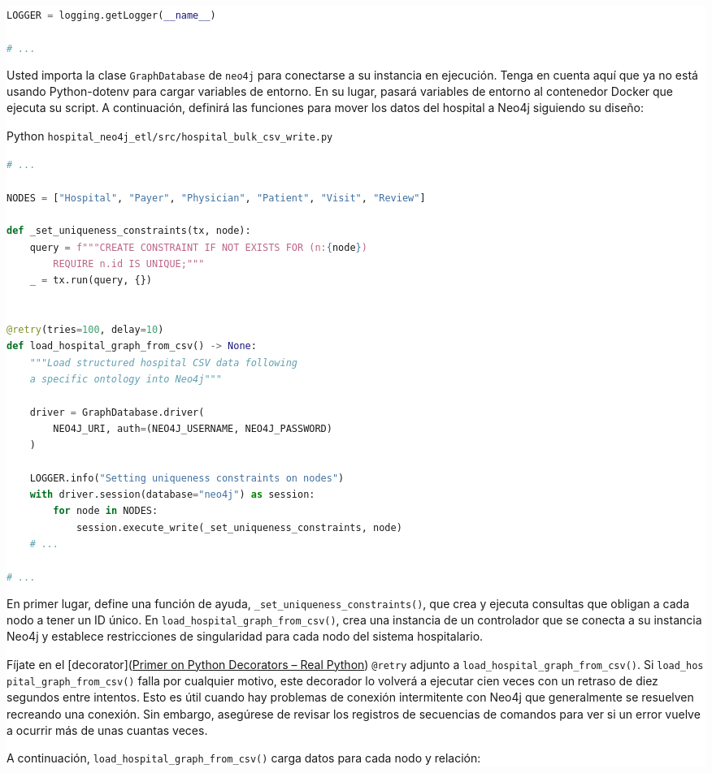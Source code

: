 ```python
LOGGER = logging.getLogger(__name__)

# ...
```

Usted importa la clase `GraphDatabase` de `neo4j` para conectarse a su instancia en ejecución. Tenga en cuenta aquí que ya no está usando Python-dotenv para cargar variables de entorno. En su lugar, pasará variables de entorno al contenedor Docker que ejecuta su script. A continuación, definirá las funciones para mover los datos del hospital a Neo4j siguiendo su diseño:

Python `hospital_neo4j_etl/src/hospital_bulk_csv_write.py`

```python
# ...

NODES = ["Hospital", "Payer", "Physician", "Patient", "Visit", "Review"]

def _set_uniqueness_constraints(tx, node):
    query = f"""CREATE CONSTRAINT IF NOT EXISTS FOR (n:{node})
        REQUIRE n.id IS UNIQUE;"""
    _ = tx.run(query, {})


@retry(tries=100, delay=10)
def load_hospital_graph_from_csv() -> None:
    """Load structured hospital CSV data following
    a specific ontology into Neo4j"""

    driver = GraphDatabase.driver(
        NEO4J_URI, auth=(NEO4J_USERNAME, NEO4J_PASSWORD)
    )

    LOGGER.info("Setting uniqueness constraints on nodes")
    with driver.session(database="neo4j") as session:
        for node in NODES:
            session.execute_write(_set_uniqueness_constraints, node)
    # ...

# ...
```

En primer lugar, define una función de ayuda, `_set_uniqueness_constraints()`, que crea y ejecuta consultas que obligan a cada nodo a tener un ID único. En `load_hospital_graph_from_csv()`, crea una instancia de un controlador que se conecta a su instancia Neo4j y establece restricciones de singularidad para cada nodo del sistema hospitalario.

Fíjate en el [decorator]([Primer on Python Decorators – Real Python](https://realpython.com/primer-on-python-decorators/))  `@retry` adjunto a `load_hospital_graph_from_csv()`. Si `load_hospital_graph_from_csv()` falla por cualquier motivo, este decorador lo volverá a ejecutar cien veces con un retraso de diez segundos entre intentos. Esto es útil cuando hay problemas de conexión intermitente con Neo4j que generalmente se resuelven recreando una conexión. Sin embargo, asegúrese de revisar los registros de secuencias de comandos para ver si un error vuelve a ocurrir más de unas cuantas veces.

A continuación, `load_hospital_graph_from_csv()` carga datos para cada nodo y relación:

